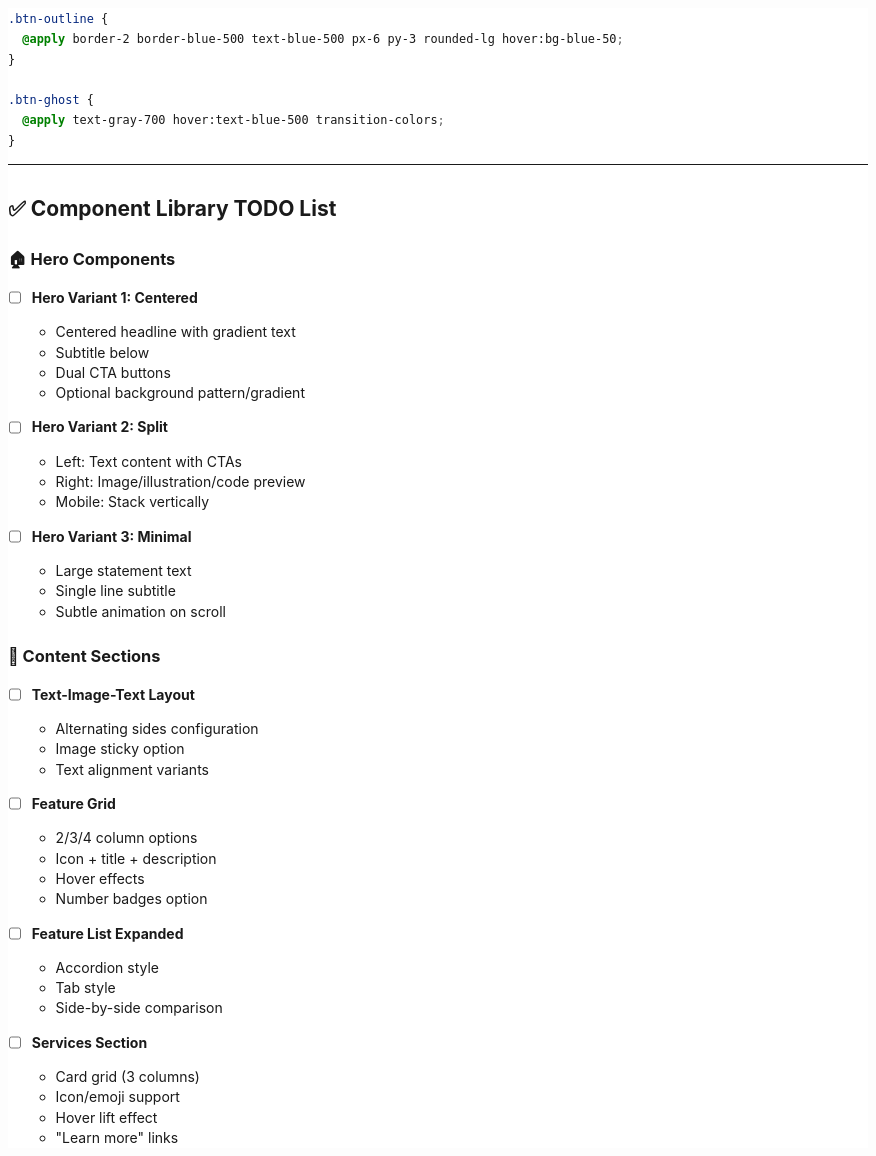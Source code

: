 ```css
.btn-outline {
  @apply border-2 border-blue-500 text-blue-500 px-6 py-3 rounded-lg hover:bg-blue-50;
}

.btn-ghost {
  @apply text-gray-700 hover:text-blue-500 transition-colors;
}
```

---

## ✅ Component Library TODO List

### 🏠 Hero Components
- [ ] **Hero Variant 1: Centered**
  - Centered headline with gradient text
  - Subtitle below
  - Dual CTA buttons
  - Optional background pattern/gradient
  
- [ ] **Hero Variant 2: Split**
  - Left: Text content with CTAs
  - Right: Image/illustration/code preview
  - Mobile: Stack vertically
  
- [ ] **Hero Variant 3: Minimal**
  - Large statement text
  - Single line subtitle
  - Subtle animation on scroll

### 📝 Content Sections
- [ ] **Text-Image-Text Layout**
  - Alternating sides configuration
  - Image sticky option
  - Text alignment variants
  
- [ ] **Feature Grid**
  - 2/3/4 column options
  - Icon + title + description
  - Hover effects
  - Number badges option
  
- [ ] **Feature List Expanded**
  - Accordion style
  - Tab style
  - Side-by-side comparison
  
- [ ] **Services Section**
  - Card grid (3 columns)
  - Icon/emoji support
  - Hover lift effect
  - "Learn more" links
